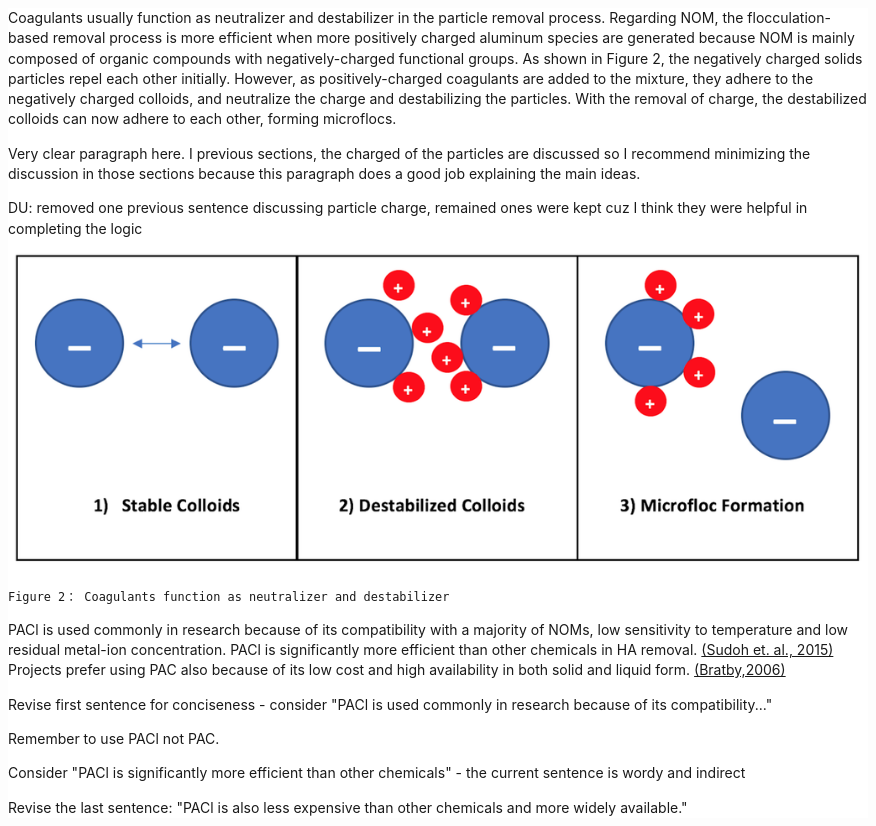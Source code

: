 Coagulants usually function as neutralizer and destabilizer in the particle removal process. Regarding NOM, the flocculation-based removal process is more efficient when more positively charged aluminum species are generated because NOM is mainly composed of organic compounds with negatively-charged functional groups. As shown in Figure 2, the negatively charged solids particles repel each other initially. However, as positively-charged coagulants are added to the mixture, they adhere to the negatively charged colloids, and neutralize the charge and destabilizing the particles. With the removal of charge, the destabilized colloids can now adhere to each other, forming microflocs.

<div class="alert alert-block alert-danger">
Very clear paragraph here. I previous sections, the charged of the particles are discussed so I recommend minimizing the discussion in those sections because this paragraph does a good job explaining the main ideas.

DU: removed one previous sentence discussing particle charge, remained ones were kept cuz I think they were helpful in completing the logic
</div>

![coagulant](/image/coagulant.png)

    Figure 2： Coagulants function as neutralizer and destabilizer

PACl is used commonly in research because of its compatibility  with a majority of NOMs, low sensitivity to temperature and low residual metal-ion concentration. PACl is significantly more efficient than other chemicals in HA removal. [(Sudoh et. al., 2015)](https://www.sciencedirect.com/science/article/pii/S2213343715000871) Projects prefer using PAC also because of its low cost and high availability in both solid and liquid form. [(Bratby,2006)](https://www.sciencedirect.com/science/refhub/S0045-6535(17)31538-2/sref15)



<div class="alert alert-block alert-danger">
Revise first sentence for conciseness - consider "PACl is used commonly in research because of its compatibility..."

Remember to use PACl not PAC.

Consider "PACl is significantly more efficient than other chemicals" - the current sentence is wordy and indirect

Revise the last sentence: "PACl is also less expensive than other chemicals and more widely available."
